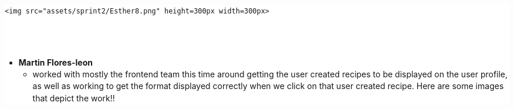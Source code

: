     <img src="assets/sprint2/Esther8.png" height=300px width=300px>

<br></br>

- **Martin Flores-leon**
  - worked with mostly the frontend team this time around getting the user created recipes to be displayed on the user profile, as well as working to get the format displayed correctly when we click on that user created recipe. Here are some images that depict the work!!
